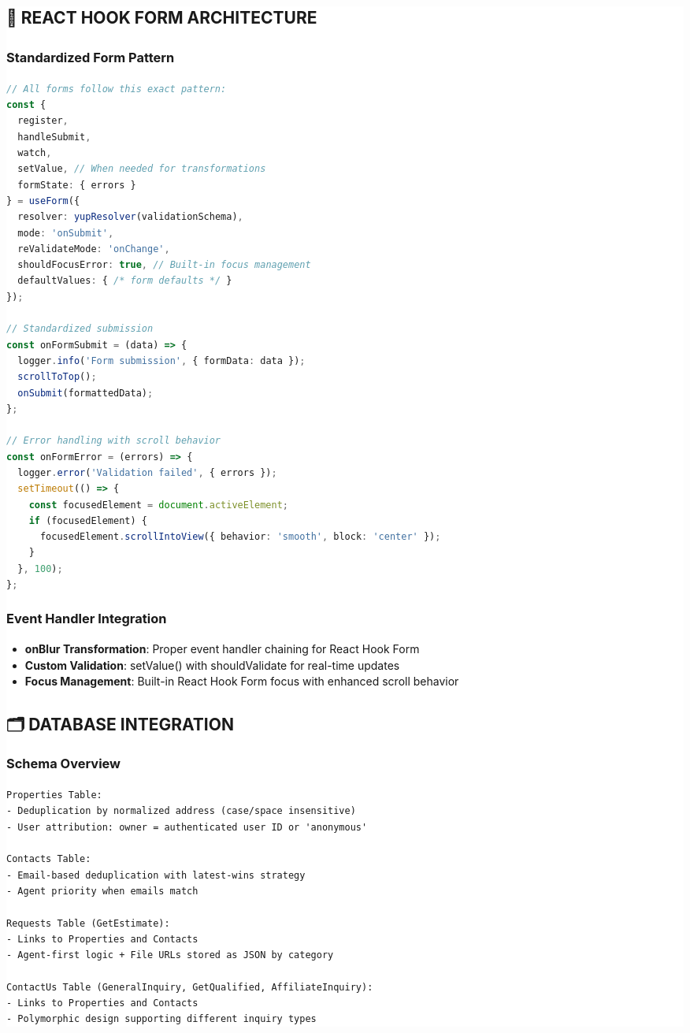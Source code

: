 ## 🔧 **REACT HOOK FORM ARCHITECTURE**

### **Standardized Form Pattern**
```typescript
// All forms follow this exact pattern:
const {
  register,
  handleSubmit,
  watch,
  setValue, // When needed for transformations
  formState: { errors }
} = useForm({
  resolver: yupResolver(validationSchema),
  mode: 'onSubmit',
  reValidateMode: 'onChange',
  shouldFocusError: true, // Built-in focus management
  defaultValues: { /* form defaults */ }
});

// Standardized submission
const onFormSubmit = (data) => {
  logger.info('Form submission', { formData: data });
  scrollToTop();
  onSubmit(formattedData);
};

// Error handling with scroll behavior
const onFormError = (errors) => {
  logger.error('Validation failed', { errors });
  setTimeout(() => {
    const focusedElement = document.activeElement;
    if (focusedElement) {
      focusedElement.scrollIntoView({ behavior: 'smooth', block: 'center' });
    }
  }, 100);
};
```

### **Event Handler Integration**
- **onBlur Transformation**: Proper event handler chaining for React Hook Form
- **Custom Validation**: setValue() with shouldValidate for real-time updates
- **Focus Management**: Built-in React Hook Form focus with enhanced scroll behavior

## 🗂️ **DATABASE INTEGRATION**

### Schema Overview
```
Properties Table:
- Deduplication by normalized address (case/space insensitive)
- User attribution: owner = authenticated user ID or 'anonymous'

Contacts Table:  
- Email-based deduplication with latest-wins strategy
- Agent priority when emails match

Requests Table (GetEstimate):
- Links to Properties and Contacts
- Agent-first logic + File URLs stored as JSON by category

ContactUs Table (GeneralInquiry, GetQualified, AffiliateInquiry):
- Links to Properties and Contacts
- Polymorphic design supporting different inquiry types
```